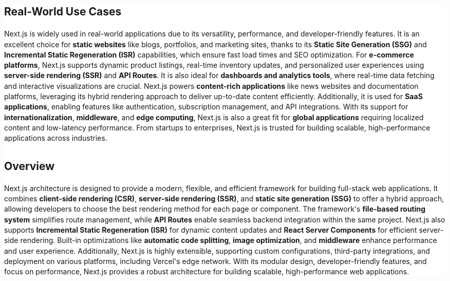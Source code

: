 ## Real-World Use Cases
Next.js is widely used in real-world applications due to its versatility, performance, and developer-friendly features. It is an excellent choice for **static websites** like blogs, portfolios, and marketing sites, thanks to its **Static Site Generation (SSG)** and **Incremental Static Regeneration (ISR)** capabilities, which ensure fast load times and SEO optimization. For **e-commerce platforms**, Next.js supports dynamic product listings, real-time inventory updates, and personalized user experiences using **server-side rendering (SSR)** and **API Routes**. It is also ideal for **dashboards and analytics tools**, where real-time data fetching and interactive visualizations are crucial. Next.js powers **content-rich applications** like news websites and documentation platforms, leveraging its hybrid rendering approach to deliver up-to-date content efficiently. Additionally, it is used for **SaaS applications**, enabling features like authentication, subscription management, and API integrations. With its support for **internationalization**, **middleware**, and **edge computing**, Next.js is also a great fit for **global applications** requiring localized content and low-latency performance. From startups to enterprises, Next.js is trusted for building scalable, high-performance applications across industries.

## Overview
Next.js architecture is designed to provide a modern, flexible, and efficient framework for building full-stack web applications. It combines **client-side rendering (CSR)**, **server-side rendering (SSR)**, and **static site generation (SSG)** to offer a hybrid approach, allowing developers to choose the best rendering method for each page or component. The framework's **file-based routing system** simplifies route management, while **API Routes** enable seamless backend integration within the same project. Next.js also supports **Incremental Static Regeneration (ISR)** for dynamic content updates and **React Server Components** for efficient server-side rendering. Built-in optimizations like **automatic code splitting**, **image optimization**, and **middleware** enhance performance and user experience. Additionally, Next.js is highly extensible, supporting custom configurations, third-party integrations, and deployment on various platforms, including Vercel's edge network. With its modular design, developer-friendly features, and focus on performance, Next.js provides a robust architecture for building scalable, high-performance web applications.
